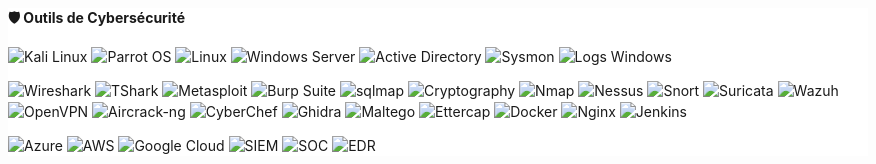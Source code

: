 #### 🛡️ Outils de Cybersécurité

![Kali Linux](https://img.shields.io/badge/Kali%20Linux-557C94?style=for-the-badge&logo=kalilinux&logoColor=white)
![Parrot OS](https://img.shields.io/badge/Parrot%20OS-1F8AC0?style=for-the-badge&logo=linux&logoColor=white)
![Linux](https://img.shields.io/badge/Linux-FCC624?style=for-the-badge&logo=linux&logoColor=black)
![Windows Server](https://img.shields.io/badge/Windows%20Server%202022-0078D6?style=for-the-badge&logo=windows&logoColor=white)
![Active Directory](https://img.shields.io/badge/Active%20Directory-0078D6?style=for-the-badge&logo=windows&logoColor=white)
![Sysmon](https://img.shields.io/badge/Sysmon-444444?style=for-the-badge)
![Logs Windows](https://img.shields.io/badge/Windows%20Logs-grey?style=for-the-badge)

![Wireshark](https://img.shields.io/badge/Wireshark-1679be?style=for-the-badge&logo=wireshark&logoColor=white)
![TShark](https://img.shields.io/badge/TShark-333333?style=for-the-badge&logo=wireshark&logoColor=white)
![Metasploit](https://img.shields.io/badge/Metasploit-000000?style=for-the-badge)
![Burp Suite](https://img.shields.io/badge/Burp%20Suite-orange?style=for-the-badge)
![sqlmap](https://img.shields.io/badge/sqlmap-yellow?style=for-the-badge)
![Cryptography](https://img.shields.io/badge/Python%20Cryptography-blue?style=for-the-badge)
![Nmap](https://img.shields.io/badge/Nmap-004880?style=for-the-badge)
![Nessus](https://img.shields.io/badge/Nessus-0480AB?style=for-the-badge)
![Snort](https://img.shields.io/badge/Snort-F05A28?style=for-the-badge)
![Suricata](https://img.shields.io/badge/Suricata-B63232?style=for-the-badge)
![Wazuh](https://img.shields.io/badge/Wazuh-02699C?style=for-the-badge)
![OpenVPN](https://img.shields.io/badge/OpenVPN-EA7E20?style=for-the-badge)
![Aircrack-ng](https://img.shields.io/badge/Aircrack--ng-111111?style=for-the-badge)
![CyberChef](https://img.shields.io/badge/CyberChef-00BFA6?style=for-the-badge)
![Ghidra](https://img.shields.io/badge/Ghidra-FB2E01?style=for-the-badge)
![Maltego](https://img.shields.io/badge/Maltego-4479A1?style=for-the-badge)
![Ettercap](https://img.shields.io/badge/Ettercap-2D2D2D?style=for-the-badge)
![Docker](https://img.shields.io/badge/Docker-2496ED?style=for-the-badge&logo=docker&logoColor=white)
![Nginx](https://img.shields.io/badge/Nginx-269539?style=for-the-badge&logo=nginx&logoColor=white)
![Jenkins](https://img.shields.io/badge/Jenkins-D24939?style=for-the-badge&logo=jenkins&logoColor=white)

![Azure](https://img.shields.io/badge/Azure-0078D4?style=for-the-badge&logo=microsoftazure&logoColor=white)
![AWS](https://img.shields.io/badge/AWS-232F3E?style=for-the-badge&logo=amazonaws&logoColor=white)
![Google Cloud](https://img.shields.io/badge/Google%20Cloud-4285F4?style=for-the-badge&logo=googlecloud&logoColor=white)
![SIEM](https://img.shields.io/badge/SIEM-blue?style=for-the-badge)
![SOC](https://img.shields.io/badge/SOC%20Monitoring-darkblue?style=for-the-badge)
![EDR](https://img.shields.io/badge/EDR/Endpoint-red?style=for-the-badge)
